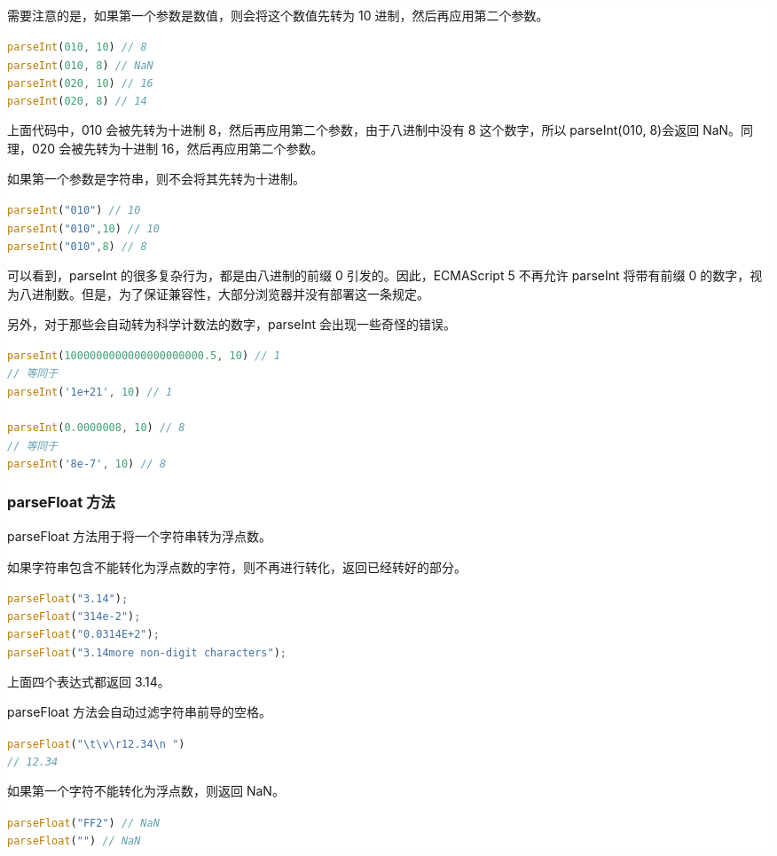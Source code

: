 需要注意的是，如果第一个参数是数值，则会将这个数值先转为 10 进制，然后再应用第二个参数。

```js
parseInt(010, 10) // 8
parseInt(010, 8) // NaN
parseInt(020, 10) // 16
parseInt(020, 8) // 14
```

上面代码中，010 会被先转为十进制 8，然后再应用第二个参数，由于八进制中没有 8 这个数字，所以 parseInt(010, 8)会返回 NaN。同理，020 会被先转为十进制 16，然后再应用第二个参数。

如果第一个参数是字符串，则不会将其先转为十进制。

```js
parseInt("010") // 10
parseInt("010",10) // 10
parseInt("010",8) // 8
```

可以看到，parseInt 的很多复杂行为，都是由八进制的前缀 0 引发的。因此，ECMAScript 5 不再允许 parseInt 将带有前缀 0 的数字，视为八进制数。但是，为了保证兼容性，大部分浏览器并没有部署这一条规定。

另外，对于那些会自动转为科学计数法的数字，parseInt 会出现一些奇怪的错误。

```js
parseInt(1000000000000000000000.5, 10) // 1
// 等同于
parseInt('1e+21', 10) // 1

parseInt(0.0000008, 10) // 8
// 等同于
parseInt('8e-7', 10) // 8
```

### parseFloat 方法

parseFloat 方法用于将一个字符串转为浮点数。

如果字符串包含不能转化为浮点数的字符，则不再进行转化，返回已经转好的部分。

```js
parseFloat("3.14");
parseFloat("314e-2");
parseFloat("0.0314E+2");
parseFloat("3.14more non-digit characters");
```

上面四个表达式都返回 3.14。

parseFloat 方法会自动过滤字符串前导的空格。

```js
parseFloat("\t\v\r12.34\n ")
// 12.34
```

如果第一个字符不能转化为浮点数，则返回 NaN。

```js
parseFloat("FF2") // NaN
parseFloat("") // NaN
```

